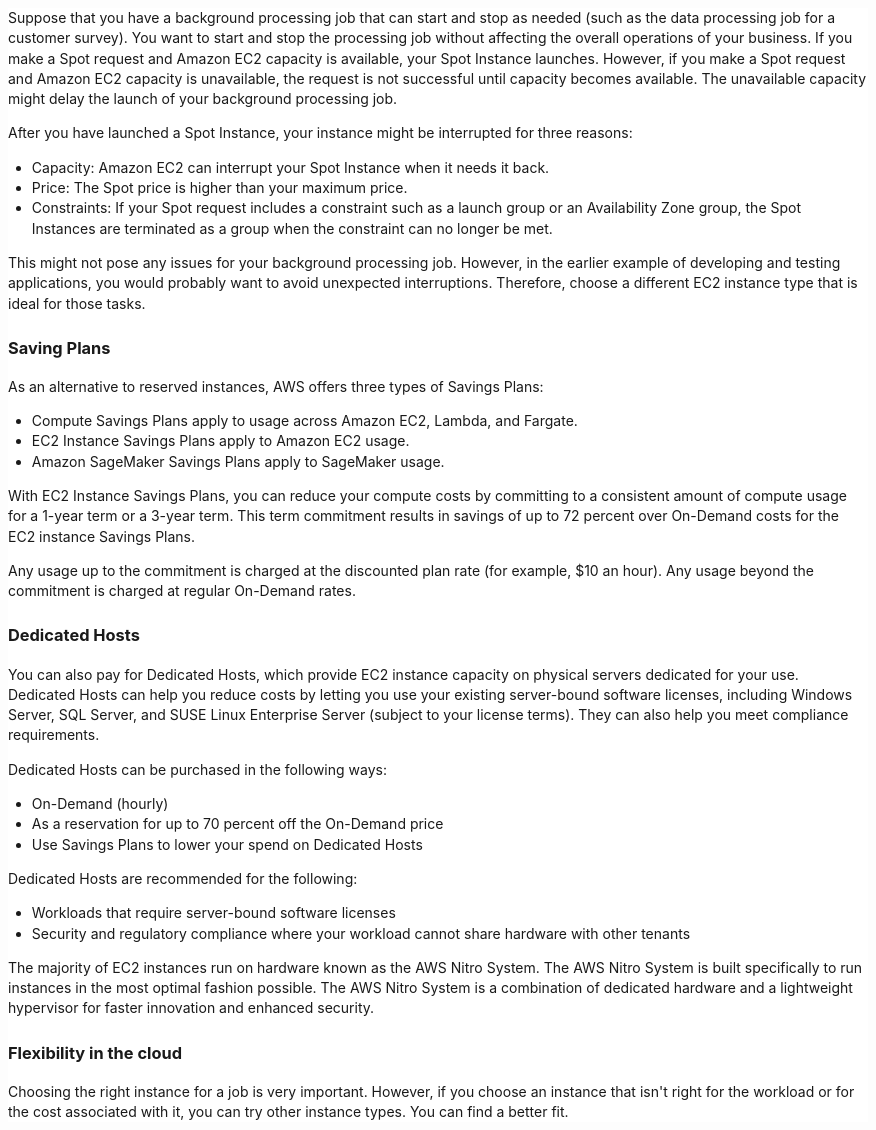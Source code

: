 Suppose that you have a background processing job that can start and stop as needed (such as the data processing job for a customer survey). You want to start and stop the processing job without affecting the overall operations of your business. If you make a Spot request and Amazon EC2 capacity is available, your Spot Instance launches. However, if you make a Spot request and Amazon EC2 capacity is unavailable, the request is not successful until capacity becomes available. The unavailable capacity might delay the launch of your background processing job.

After you have launched a Spot Instance, your instance might be interrupted for three reasons:
* Capacity: Amazon EC2 can interrupt your Spot Instance when it needs it back.
* Price: The Spot price is higher than your maximum price.
* Constraints: If your Spot request includes a constraint such as a launch group or an Availability Zone group, the Spot Instances are terminated as a group when the constraint can no longer be met.

This might not pose any issues for your background processing job. However, in the earlier example of developing and testing applications, you would probably want to avoid unexpected interruptions. Therefore, choose a different EC2 instance type that is ideal for those tasks.

### Saving Plans
As an alternative to reserved instances, AWS offers three types of Savings Plans:
* Compute Savings Plans apply to usage across Amazon EC2, Lambda, and Fargate.
* EC2 Instance Savings Plans apply to Amazon EC2 usage.
* Amazon SageMaker Savings Plans apply to SageMaker usage.

With EC2 Instance Savings Plans, you can reduce your compute costs by committing to a consistent amount of compute usage for a 1-year term or a 3-year term. This term commitment results in savings of up to 72 percent over On-Demand costs for the EC2 instance Savings Plans.

Any usage up to the commitment is charged at the discounted plan rate (for example, $10 an hour). Any usage beyond the commitment is charged at regular On-Demand rates.

### Dedicated Hosts
You can also pay for Dedicated Hosts, which provide EC2 instance capacity on physical servers dedicated for your use. Dedicated Hosts can help you reduce costs by letting you use your existing server-bound software licenses, including Windows Server, SQL Server, and SUSE Linux Enterprise Server (subject to your license terms). They can also help you meet compliance requirements.

Dedicated Hosts can be purchased in the following ways:
* On-Demand (hourly)
* As a reservation for up to 70 percent off the On-Demand price
* Use Savings Plans to lower your spend on Dedicated Hosts

Dedicated Hosts are recommended for the following:
* Workloads that require server-bound software licenses
* Security and regulatory compliance where your workload cannot share hardware with other tenants

The majority of EC2 instances run on hardware known as the AWS Nitro System. The AWS Nitro System is built specifically to run instances in the most optimal fashion possible. The AWS Nitro System is a combination of dedicated hardware and a lightweight hypervisor for faster innovation and enhanced security.

### Flexibility in the cloud
Choosing the right instance for a job is very important. However, if you choose an instance that isn't right for the workload or for the cost associated with it, you can try other instance types. You can find a better fit. 
